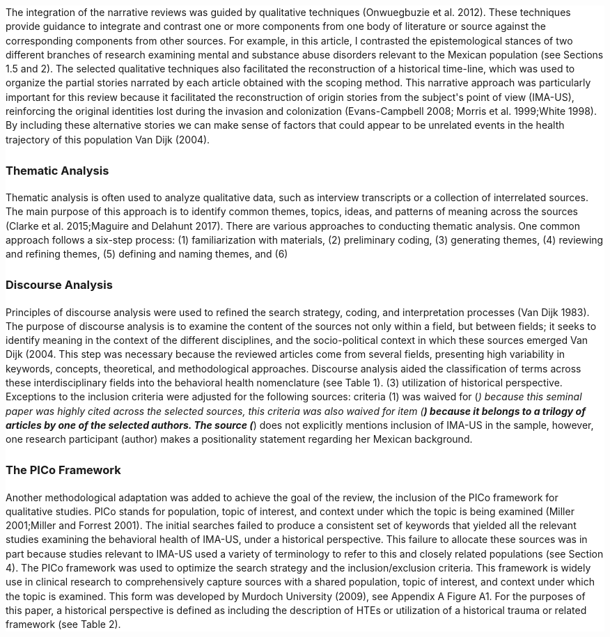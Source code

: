 The integration of the narrative reviews was guided by qualitative techniques (Onwuegbuzie et al. 2012). These techniques provide guidance to integrate and contrast one or more components from one body of literature or source against the corresponding components from other sources. For example, in this article, I contrasted the epistemological stances of two different branches of research examining mental and substance abuse disorders relevant to the Mexican population (see Sections 1.5 and 2). The selected qualitative techniques also facilitated the reconstruction of a historical time-line, which was used to organize the partial stories narrated by each article obtained with the scoping method. This narrative approach was particularly important for this review because it facilitated the reconstruction of origin stories from the subject's point of view (IMA-US), reinforcing the original identities lost during the invasion and colonization (Evans-Campbell 2008; Morris et al. 1999;White 1998). By including these alternative stories we can make sense of factors that could appear to be unrelated events in the health trajectory of this population Van Dijk (2004).


### Thematic Analysis

Thematic analysis is often used to analyze qualitative data, such as interview transcripts or a collection of interrelated sources. The main purpose of this approach is to identify common themes, topics, ideas, and patterns of meaning across the sources (Clarke et al. 2015;Maguire and Delahunt 2017). There are various approaches to conducting thematic analysis. One common approach follows a six-step process: (1) familiarization with materials, (2) preliminary coding, (3) generating themes, (4) reviewing and refining themes, (5) defining and naming themes, and (6) 


### Discourse Analysis

Principles of discourse analysis were used to refined the search strategy, coding, and interpretation processes (Van Dijk 1983). The purpose of discourse analysis is to examine the content of the sources not only within a field, but between fields; it seeks to identify meaning in the context of the different disciplines, and the socio-political context in which these sources emerged Van Dijk (2004. This step was necessary because the reviewed articles come from several fields, presenting high variability in keywords, concepts, theoretical, and methodological approaches. Discourse analysis aided the classification of terms across these interdisciplinary fields into the behavioral health nomenclature (see Table 1).  (3) utilization of historical perspective. Exceptions to the inclusion criteria were adjusted for the following sources: criteria (1) was waived for (*) because this seminal paper was highly cited across the selected sources, this criteria was also waived for item (**) because it belongs to a trilogy of articles by one of the selected authors. The source (***) does not explicitly mentions inclusion of IMA-US in the sample, however, one research participant (author) makes a positionality statement regarding her Mexican background.


### The PICo Framework

Another methodological adaptation was added to achieve the goal of the review, the inclusion of the PICo framework for qualitative studies. PICo stands for population, topic of interest, and context under which the topic is being examined (Miller 2001;Miller and Forrest 2001). The initial searches failed to produce a consistent set of keywords that yielded all the relevant studies examining the behavioral health of IMA-US, under a historical perspective. This failure to allocate these sources was in part because studies relevant to IMA-US used a variety of terminology to refer to this and closely related populations (see Section 4). The PICo framework was used to optimize the search strategy and the inclusion/exclusion criteria. This framework is widely use in clinical research to comprehensively capture sources with a shared population, topic of interest, and context under which the topic is examined. This form was developed by Murdoch University (2009), see Appendix A Figure A1. For the purposes of this paper, a historical perspective is defined as including the description of HTEs or utilization of a historical trauma or related framework (see Table 2).  
